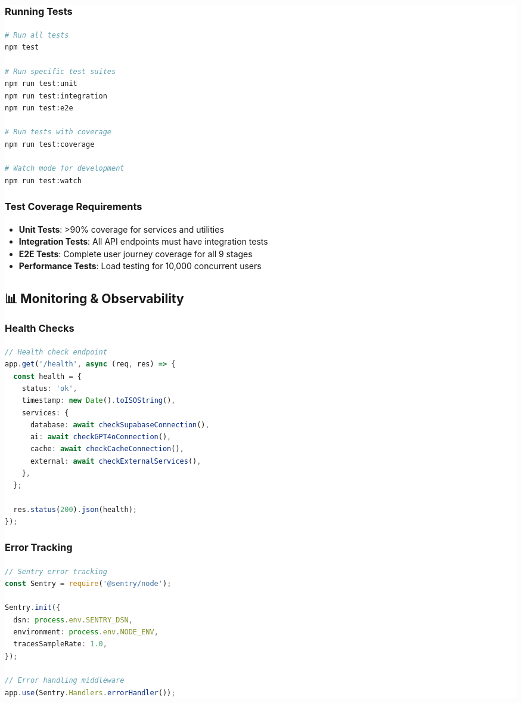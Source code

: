### Running Tests

```bash
# Run all tests
npm test

# Run specific test suites
npm run test:unit
npm run test:integration
npm run test:e2e

# Run tests with coverage
npm run test:coverage

# Watch mode for development
npm run test:watch
```

### Test Coverage Requirements

- **Unit Tests**: >90% coverage for services and utilities
- **Integration Tests**: All API endpoints must have integration tests
- **E2E Tests**: Complete user journey coverage for all 9 stages
- **Performance Tests**: Load testing for 10,000 concurrent users

## 📊 Monitoring & Observability

### Health Checks

```typescript
// Health check endpoint
app.get('/health', async (req, res) => {
  const health = {
    status: 'ok',
    timestamp: new Date().toISOString(),
    services: {
      database: await checkSupabaseConnection(),
      ai: await checkGPT4oConnection(),
      cache: await checkCacheConnection(),
      external: await checkExternalServices(),
    },
  };

  res.status(200).json(health);
});
```

### Error Tracking

```typescript
// Sentry error tracking
const Sentry = require('@sentry/node');

Sentry.init({
  dsn: process.env.SENTRY_DSN,
  environment: process.env.NODE_ENV,
  tracesSampleRate: 1.0,
});

// Error handling middleware
app.use(Sentry.Handlers.errorHandler());
```
